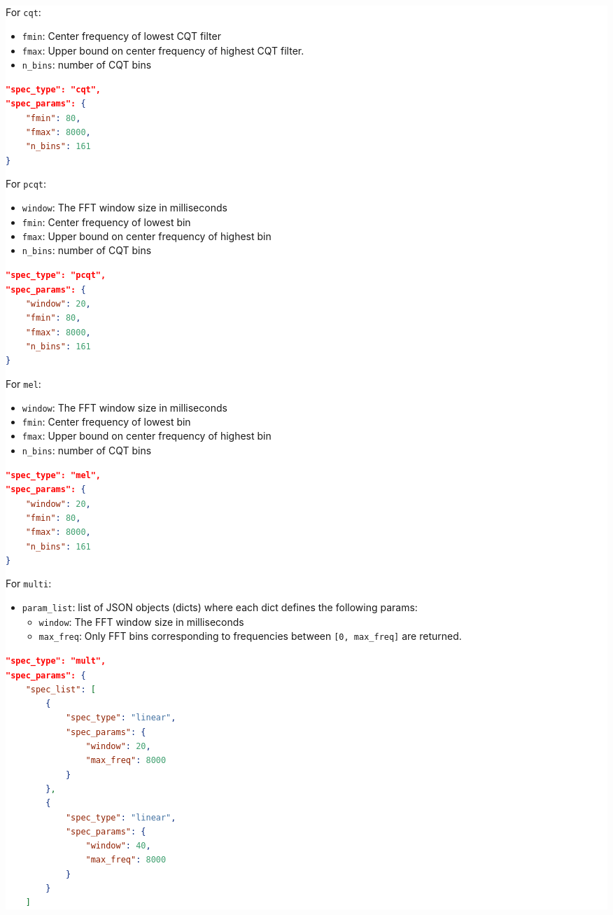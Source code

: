 For `cqt`:
* `fmin`: Center frequency of lowest CQT filter
* `fmax`: Upper bound on center frequency of highest CQT filter.
* `n_bins`: number of CQT bins
```json
"spec_type": "cqt",
"spec_params": {
    "fmin": 80,
    "fmax": 8000,
    "n_bins": 161
}
```

For `pcqt`:
* `window`: The FFT window size in milliseconds
* `fmin`: Center frequency of lowest bin
* `fmax`: Upper bound on center frequency of highest bin
* `n_bins`: number of CQT bins
```json
"spec_type": "pcqt",
"spec_params": {
    "window": 20,
    "fmin": 80,
    "fmax": 8000,
    "n_bins": 161
}
```

For `mel`:
* `window`: The FFT window size in milliseconds
* `fmin`: Center frequency of lowest bin
* `fmax`: Upper bound on center frequency of highest bin
* `n_bins`: number of CQT bins
```json
"spec_type": "mel",
"spec_params": {
    "window": 20,
    "fmin": 80,
    "fmax": 8000,
    "n_bins": 161
}
```

For `multi`:
* `param_list`: list of JSON objects (dicts) where each dict defines the following params:
  * `window`: The FFT window size in milliseconds
  * `max_freq`: Only FFT bins corresponding to frequencies between  `[0, max_freq]` are returned.
```json
"spec_type": "mult",
"spec_params": {
    "spec_list": [
        {
            "spec_type": "linear",
            "spec_params": {
                "window": 20,
                "max_freq": 8000
            }
        },
        {
            "spec_type": "linear",
            "spec_params": {
                "window": 40,
                "max_freq": 8000
            }
        }
    ]
```